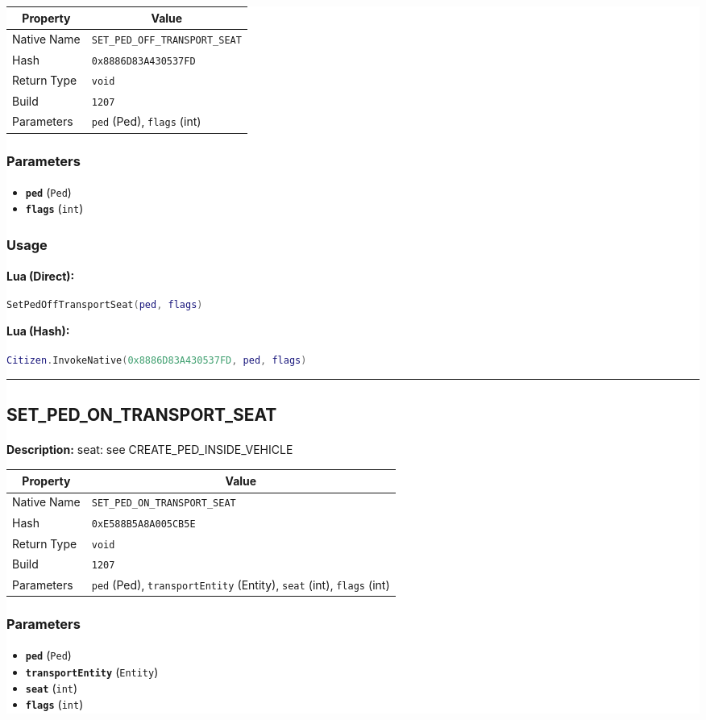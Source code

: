 | Property | Value |
|----------|-------|
| Native Name | `SET_PED_OFF_TRANSPORT_SEAT` |
| Hash | `0x8886D83A430537FD` |
| Return Type | `void` |
| Build | `1207` |
| Parameters | `ped` (Ped), `flags` (int) |

### Parameters

- **`ped`** (`Ped`)
- **`flags`** (`int`)

### Usage

**Lua (Direct):**
```lua
SetPedOffTransportSeat(ped, flags)
```

**Lua (Hash):**
```lua
Citizen.InvokeNative(0x8886D83A430537FD, ped, flags)
```


---

## SET_PED_ON_TRANSPORT_SEAT

**Description:** seat: see CREATE_PED_INSIDE_VEHICLE

| Property | Value |
|----------|-------|
| Native Name | `SET_PED_ON_TRANSPORT_SEAT` |
| Hash | `0xE588B5A8A005CB5E` |
| Return Type | `void` |
| Build | `1207` |
| Parameters | `ped` (Ped), `transportEntity` (Entity), `seat` (int), `flags` (int) |

### Parameters

- **`ped`** (`Ped`)
- **`transportEntity`** (`Entity`)
- **`seat`** (`int`)
- **`flags`** (`int`)
